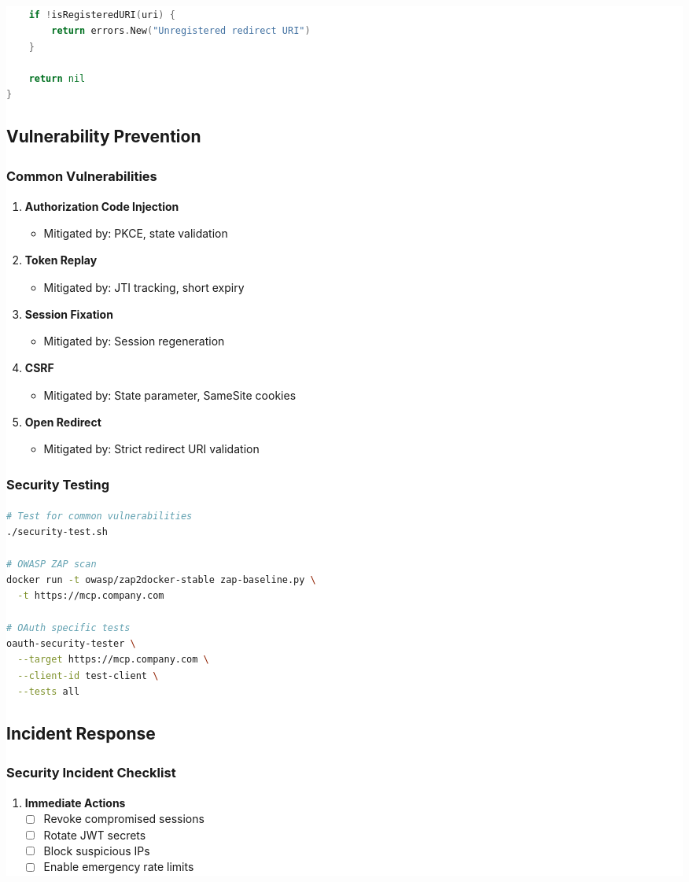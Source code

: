 ```go
    if !isRegisteredURI(uri) {
        return errors.New("Unregistered redirect URI")
    }
    
    return nil
}
```

## Vulnerability Prevention

### Common Vulnerabilities

1. **Authorization Code Injection**
   - Mitigated by: PKCE, state validation
   
2. **Token Replay**
   - Mitigated by: JTI tracking, short expiry
   
3. **Session Fixation**
   - Mitigated by: Session regeneration
   
4. **CSRF**
   - Mitigated by: State parameter, SameSite cookies
   
5. **Open Redirect**
   - Mitigated by: Strict redirect URI validation

### Security Testing

```bash
# Test for common vulnerabilities
./security-test.sh

# OWASP ZAP scan
docker run -t owasp/zap2docker-stable zap-baseline.py \
  -t https://mcp.company.com

# OAuth specific tests
oauth-security-tester \
  --target https://mcp.company.com \
  --client-id test-client \
  --tests all
```

## Incident Response

### Security Incident Checklist

1. **Immediate Actions**
   - [ ] Revoke compromised sessions
   - [ ] Rotate JWT secrets
   - [ ] Block suspicious IPs
   - [ ] Enable emergency rate limits
